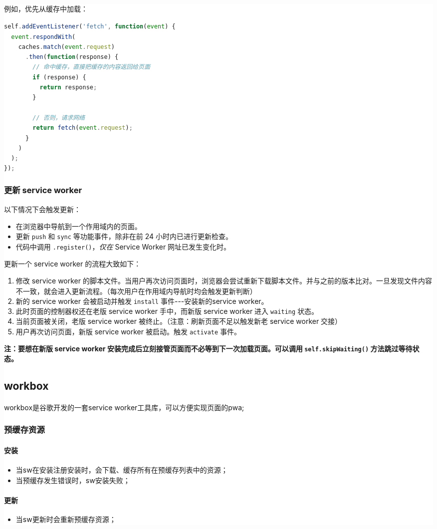   例如，优先从缓存中加载：

  ```js
  self.addEventListener('fetch', function(event) {
    event.respondWith(
      caches.match(event.request)
        .then(function(response) {
          // 命中缓存，直接把缓存的内容返回给页面
          if (response) {
            return response;
          }
          
          // 否则，请求网络
          return fetch(event.request);
        }
      )
    );
  });
  ```

  ### 更新 service worker

  以下情况下会触发更新：

  - 在浏览器中导航到一个作用域内的页面。
  - 更新 `push` 和 `sync` 等功能事件，除非在前 24 小时内已进行更新检查。
  - 代码中调用 `.register()`，*仅在* Service Worker 网址已发生变化时。

  

  更新一个 service worker 的流程大致如下：

  1. 修改 service worker 的脚本文件。当用户再次访问页面时，浏览器会尝试重新下载脚本文件。并与之前的版本比对。一旦发现文件内容不一致，就会进入更新流程。（每次用户在作用域内导航时均会触发更新判断）
  2. 新的 service worker 会被启动并触发 `install` 事件---安装新的service worker。
  3. 此时页面的控制器权还在老版 service worker 手中，而新版 service worker 进入 `waiting` 状态。
  4. 当前页面被关闭，老版 service worker 被终止。（注意：刷新页面不足以触发新老 service worker 交接）
  5. 用户再次访问页面，新版 service worker 被启动。触发 `activate` 事件。

  **注：要想在新版 service worker 安装完成后立刻接管页面而不必等到下一次加载页面。可以调用 `self.skipWaiting()` 方法跳过等待状态。**

  ## workbox

  workbox是谷歌开发的一套service worker工具库，可以方便实现页面的pwa;

  ### 预缓存资源

  #### 安装

  + 当sw在安装注册安装时，会下载、缓存所有在预缓存列表中的资源；
  + 当预缓存发生错误时，sw安装失败；

  #### 更新

  + 当sw更新时会重新预缓存资源；
